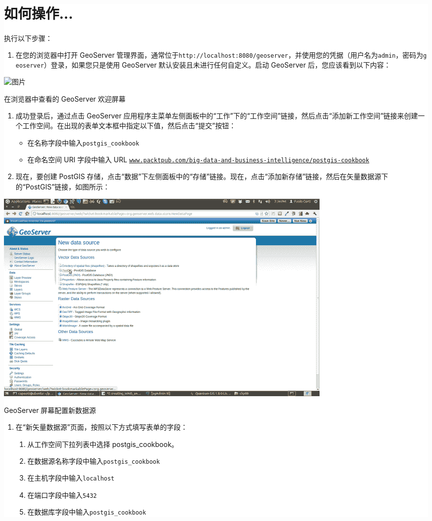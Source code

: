 # 如何操作...

执行以下步骤：

1.  在您的浏览器中打开 GeoServer 管理界面，通常位于`http://localhost:8080/geoserver`，并使用您的凭据（用户名为`admin`，密码为`geoserver`）登录，如果您只是使用 GeoServer 默认安装且未进行任何自定义。启动 GeoServer 后，您应该看到以下内容：

![图片](img/0c14f51e-d987-4f22-b69d-1007285368fc.png)

在浏览器中查看的 GeoServer 欢迎屏幕

1.  成功登录后，通过点击 GeoServer 应用程序主菜单左侧面板中的“工作”下的“工作空间”链接，然后点击“添加新工作空间”链接来创建一个工作空间。在出现的表单文本框中指定以下值，然后点击“提交”按钮：

    +   在名称字段中输入`postgis_cookbook`

    +   在命名空间 URI 字段中输入 URL [`www.packtpub.com/big-data-and-business-intelligence/postgis-cookbook`](https://www.packtpub.com/big-data-and-business-intelligence/postgis-cookbook)

1.  现在，要创建 PostGIS 存储，点击“数据”下左侧面板中的“存储”链接。现在，点击“添加新存储”链接，然后在矢量数据源下的“PostGIS”链接，如图所示：

![图片](img/d9d4876a-99c6-4371-bf25-bd379f7640fc.png)

GeoServer 屏幕配置新数据源

1.  在“新矢量数据源”页面，按照以下方式填写表单的字段：

    1.  从工作空间下拉列表中选择 postgis_cookbook。

    1.  在数据源名称字段中输入`postgis_cookbook`

    1.  在主机字段中输入`localhost`

    1.  在端口字段中输入`5432`

    1.  在数据库字段中输入`postgis_cookbook`
